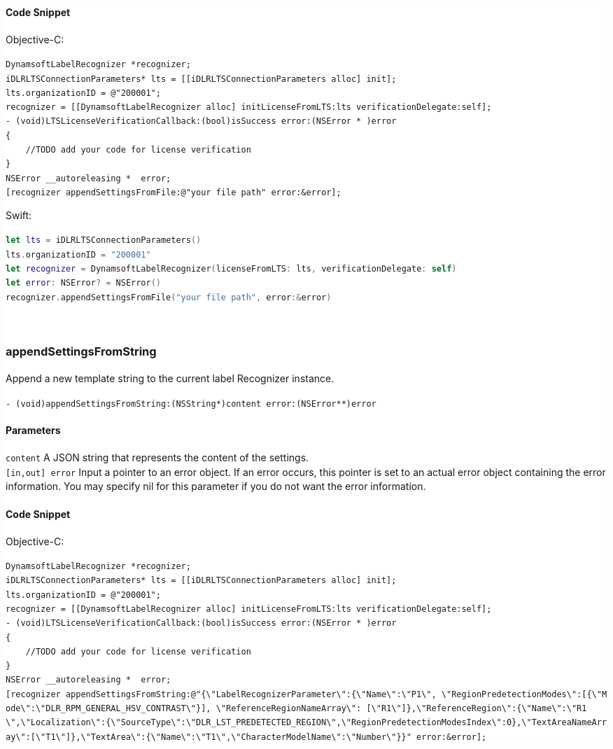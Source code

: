 
#### Code Snippet
Objective-C:
```objc
DynamsoftLabelRecognizer *recognizer;
iDLRLTSConnectionParameters* lts = [[iDLRLTSConnectionParameters alloc] init];
lts.organizationID = @"200001";
recognizer = [[DynamsoftLabelRecognizer alloc] initLicenseFromLTS:lts verificationDelegate:self];
- (void)LTSLicenseVerificationCallback:(bool)isSuccess error:(NSError * )error
{
    //TODO add your code for license verification
}
NSError __autoreleasing *  error;
[recognizer appendSettingsFromFile:@"your file path" error:&error];
```

Swift:
```Swift
let lts = iDLRLTSConnectionParameters()
lts.organizationID = "200001"
let recognizer = DynamsoftLabelRecognizer(licenseFromLTS: lts, verificationDelegate: self)
let error: NSError? = NSError()
recognizer.appendSettingsFromFile("your file path", error:&error)
```

&nbsp;

### appendSettingsFromString
Append a new template string to the current label Recognizer instance.

```objc
- (void)appendSettingsFromString:(NSString*)content error:(NSError**)error
```   
   
#### Parameters
`content` A JSON string that represents the content of the settings.   
`[in,out] error` Input a pointer to an error object. If an error occurs, this pointer is set to an actual error object containing the error information. You may specify nil for this parameter if you do not want the error information.


#### Code Snippet
Objective-C:
```objc
DynamsoftLabelRecognizer *recognizer;
iDLRLTSConnectionParameters* lts = [[iDLRLTSConnectionParameters alloc] init];
lts.organizationID = @"200001";
recognizer = [[DynamsoftLabelRecognizer alloc] initLicenseFromLTS:lts verificationDelegate:self];
- (void)LTSLicenseVerificationCallback:(bool)isSuccess error:(NSError * )error
{
    //TODO add your code for license verification
}
NSError __autoreleasing *  error;
[recognizer appendSettingsFromString:@"{\"LabelRecognizerParameter\":{\"Name\":\"P1\", \"RegionPredetectionModes\":[{\"Mode\":\"DLR_RPM_GENERAL_HSV_CONTRAST\"}], \"ReferenceRegionNameArray\": [\"R1\"]},\"ReferenceRegion\":{\"Name\":\"R1\",\"Localization\":{\"SourceType\":\"DLR_LST_PREDETECTED_REGION\",\"RegionPredetectionModesIndex\":0},\"TextAreaNameArray\":[\"T1\"]},\"TextArea\":{\"Name\":\"T1\",\"CharacterModelName\":\"Number\"}}" error:&error];
```
